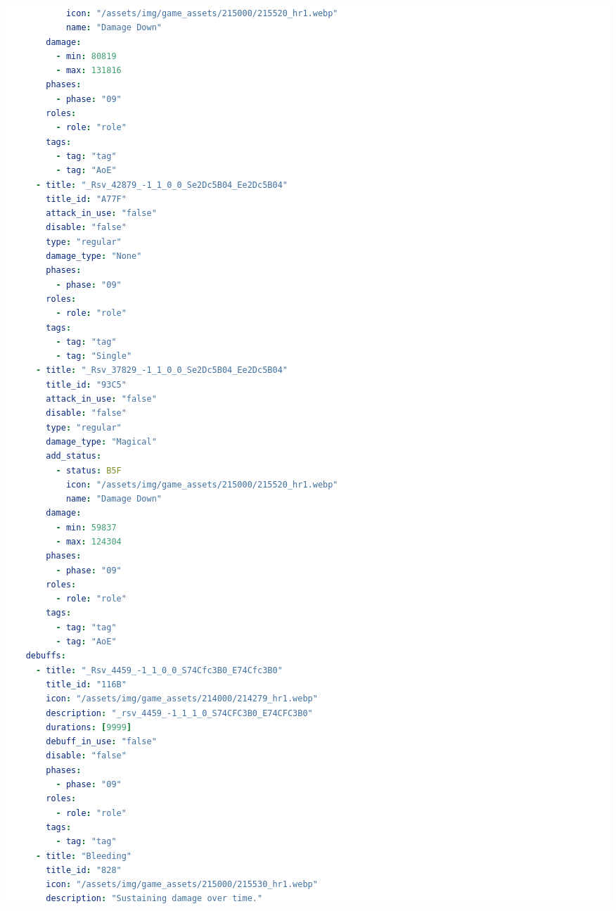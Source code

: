 ```yaml
            icon: "/assets/img/game_assets/215000/215520_hr1.webp"
            name: "Damage Down"
        damage:
          - min: 80819
          - max: 131816
        phases:
          - phase: "09"
        roles:
          - role: "role"
        tags:
          - tag: "tag"
          - tag: "AoE"
      - title: "_Rsv_42879_-1_1_0_0_Se2Dc5B04_Ee2Dc5B04"
        title_id: "A77F"
        attack_in_use: "false"
        disable: "false"
        type: "regular"
        damage_type: "None"
        phases:
          - phase: "09"
        roles:
          - role: "role"
        tags:
          - tag: "tag"
          - tag: "Single"
      - title: "_Rsv_37829_-1_1_0_0_Se2Dc5B04_Ee2Dc5B04"
        title_id: "93C5"
        attack_in_use: "false"
        disable: "false"
        type: "regular"
        damage_type: "Magical"
        add_status:
          - status: B5F
            icon: "/assets/img/game_assets/215000/215520_hr1.webp"
            name: "Damage Down"
        damage:
          - min: 59837
          - max: 124304
        phases:
          - phase: "09"
        roles:
          - role: "role"
        tags:
          - tag: "tag"
          - tag: "AoE"
    debuffs:
      - title: "_Rsv_4459_-1_1_0_0_S74Cfc3B0_E74Cfc3B0"
        title_id: "116B"
        icon: "/assets/img/game_assets/214000/214279_hr1.webp"
        description: "_rsv_4459_-1_1_1_0_S74CFC3B0_E74CFC3B0"
        durations: [9999]
        debuff_in_use: "false"
        disable: "false"
        phases:
          - phase: "09"
        roles:
          - role: "role"
        tags:
          - tag: "tag"
      - title: "Bleeding"
        title_id: "828"
        icon: "/assets/img/game_assets/215000/215530_hr1.webp"
        description: "Sustaining damage over time."
```